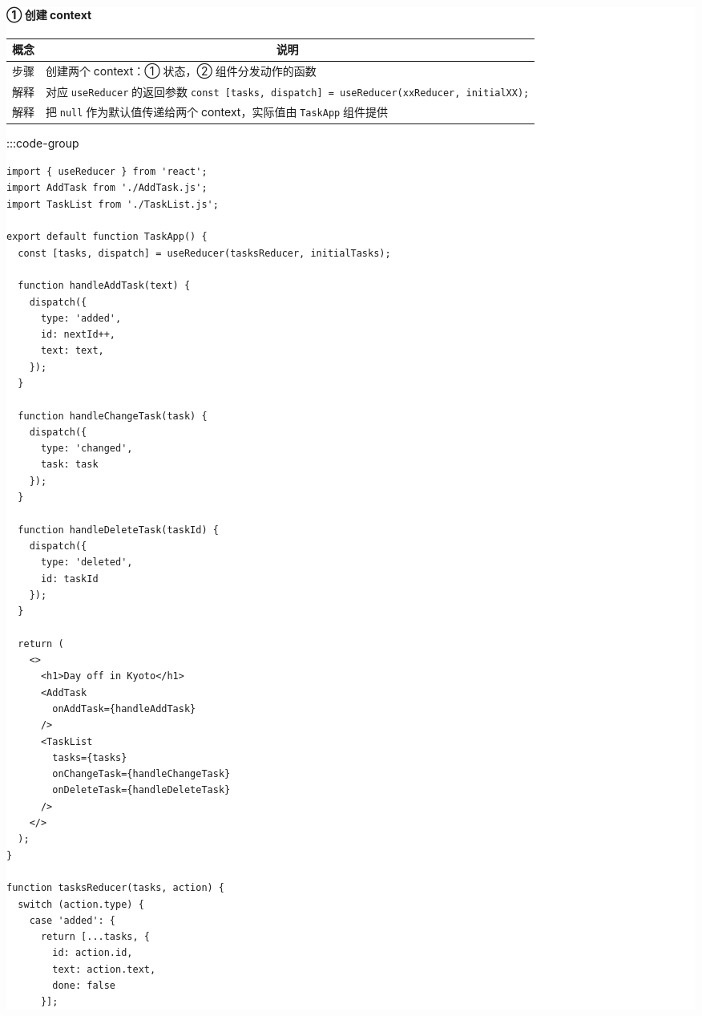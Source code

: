 #### ① 创建 context 

| 概念 | 说明                                                         |
| ---- | ------------------------------------------------------------ |
| 步骤 | 创建两个 context：① 状态，② 组件分发动作的函数               |
| 解释 | 对应 `useReducer` 的返回参数 `const [tasks, dispatch] = useReducer(xxReducer, initialXX);` |
| 解释 | 把 `null` 作为默认值传递给两个 context，实际值由 `TaskApp` 组件提供 |

:::code-group

```[App.js]jsx
import { useReducer } from 'react';
import AddTask from './AddTask.js';
import TaskList from './TaskList.js';

export default function TaskApp() {
  const [tasks, dispatch] = useReducer(tasksReducer, initialTasks);

  function handleAddTask(text) {
    dispatch({
      type: 'added',
      id: nextId++,
      text: text,
    });
  }

  function handleChangeTask(task) {
    dispatch({
      type: 'changed',
      task: task
    });
  }

  function handleDeleteTask(taskId) {
    dispatch({
      type: 'deleted',
      id: taskId
    });
  }

  return (
    <>
      <h1>Day off in Kyoto</h1>
      <AddTask
        onAddTask={handleAddTask}
      />
      <TaskList
        tasks={tasks}
        onChangeTask={handleChangeTask}
        onDeleteTask={handleDeleteTask}
      />
    </>
  );
}

function tasksReducer(tasks, action) {
  switch (action.type) {
    case 'added': {
      return [...tasks, {
        id: action.id,
        text: action.text,
        done: false
      }];
```